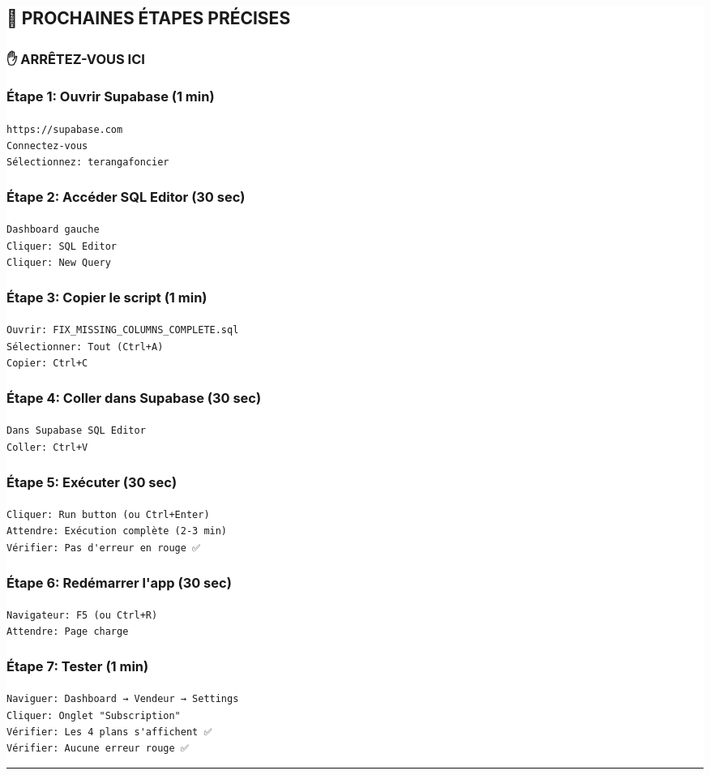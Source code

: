 
## 🎯 PROCHAINES ÉTAPES PRÉCISES

### ✋ ARRÊTEZ-VOUS ICI

### Étape 1: Ouvrir Supabase (1 min)
```
https://supabase.com
Connectez-vous
Sélectionnez: terangafoncier
```

### Étape 2: Accéder SQL Editor (30 sec)
```
Dashboard gauche
Cliquer: SQL Editor
Cliquer: New Query
```

### Étape 3: Copier le script (1 min)
```
Ouvrir: FIX_MISSING_COLUMNS_COMPLETE.sql
Sélectionner: Tout (Ctrl+A)
Copier: Ctrl+C
```

### Étape 4: Coller dans Supabase (30 sec)
```
Dans Supabase SQL Editor
Coller: Ctrl+V
```

### Étape 5: Exécuter (30 sec)
```
Cliquer: Run button (ou Ctrl+Enter)
Attendre: Exécution complète (2-3 min)
Vérifier: Pas d'erreur en rouge ✅
```

### Étape 6: Redémarrer l'app (30 sec)
```
Navigateur: F5 (ou Ctrl+R)
Attendre: Page charge
```

### Étape 7: Tester (1 min)
```
Naviguer: Dashboard → Vendeur → Settings
Cliquer: Onglet "Subscription"
Vérifier: Les 4 plans s'affichent ✅
Vérifier: Aucune erreur rouge ✅
```

---